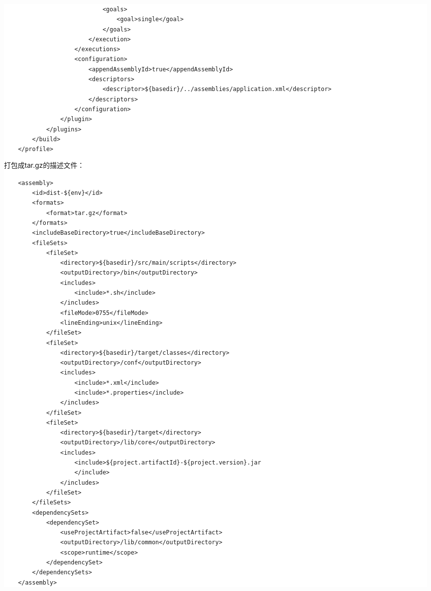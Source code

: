 ```
							<goals>
								<goal>single</goal>
							</goals>
						</execution>
					</executions>
					<configuration>
						<appendAssemblyId>true</appendAssemblyId>
						<descriptors>
							<descriptor>${basedir}/../assemblies/application.xml</descriptor>
						</descriptors>
					</configuration>
				</plugin>
			</plugins>
		</build>
	</profile>
```

打包成tar.gz的描述文件：

```
	<assembly>
		<id>dist-${env}</id>
		<formats>
			<format>tar.gz</format>
		</formats>
		<includeBaseDirectory>true</includeBaseDirectory>
		<fileSets>
			<fileSet>
				<directory>${basedir}/src/main/scripts</directory>
				<outputDirectory>/bin</outputDirectory>
				<includes>
					<include>*.sh</include>
				</includes>
				<fileMode>0755</fileMode>
				<lineEnding>unix</lineEnding>
			</fileSet>
			<fileSet>
				<directory>${basedir}/target/classes</directory>
				<outputDirectory>/conf</outputDirectory>
				<includes>
					<include>*.xml</include>
					<include>*.properties</include>
				</includes>
			</fileSet>
			<fileSet>
				<directory>${basedir}/target</directory>
				<outputDirectory>/lib/core</outputDirectory>
				<includes>
					<include>${project.artifactId}-${project.version}.jar
					</include>
				</includes>
			</fileSet>
		</fileSets>
		<dependencySets>
			<dependencySet>
				<useProjectArtifact>false</useProjectArtifact>
				<outputDirectory>/lib/common</outputDirectory>
				<scope>runtime</scope>
			</dependencySet>
		</dependencySets>
	</assembly>
```
